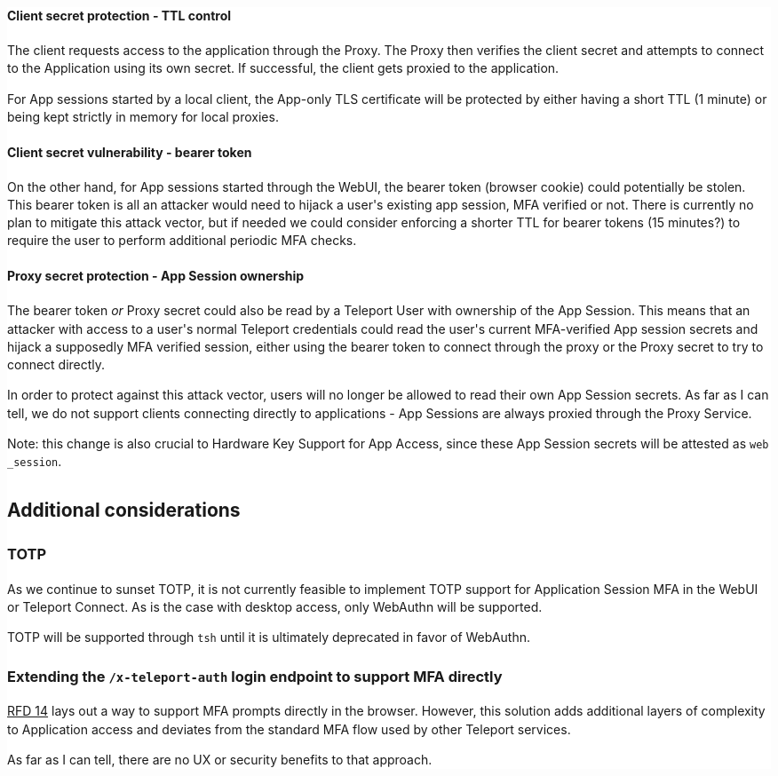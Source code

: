 #### Client secret protection - TTL control

The client requests access to the application through the Proxy. The Proxy then
verifies the client secret and attempts to connect to the Application using its
own secret. If successful, the client gets proxied to the application.

For App sessions started by a local client, the App-only TLS certificate will
be protected by either having a short TTL (1 minute) or being kept strictly in
memory for local proxies.

#### Client secret vulnerability - bearer token

On the other hand, for App sessions started through the WebUI, the bearer token
(browser cookie) could potentially be stolen. This bearer token is all an
attacker would need to hijack a user's existing app session, MFA verified or
not. There is currently no plan to mitigate this attack vector, but if needed
we could consider enforcing a shorter TTL for bearer tokens (15 minutes?) to
require the user to perform additional periodic MFA checks.

#### Proxy secret protection - App Session ownership

The bearer token *or* Proxy secret could also be read by a Teleport User with
ownership of the App Session. This means that an attacker with access to a
user's normal Teleport credentials could read the user's current MFA-verified
App session secrets and hijack a supposedly MFA verified session, either using
the bearer token to connect through the proxy or the Proxy secret to try to
connect directly.

In order to protect against this attack vector, users will no longer be allowed
to read their own App Session secrets. As far as I can tell, we do not support
clients connecting directly to applications - App Sessions are always proxied
through the Proxy Service.

Note: this change is also crucial to Hardware Key Support for App Access, since
these App Session secrets will be attested as `web_session`.

## Additional considerations

### TOTP

As we continue to sunset TOTP, it is not currently feasible to implement TOTP
support for Application Session MFA in the WebUI or Teleport Connect. As is
the case with desktop access, only WebAuthn will be supported.

TOTP will be supported through `tsh` until it is ultimately deprecated in favor
of WebAuthn.

### Extending the `/x-teleport-auth` login endpoint to support MFA directly

[RFD 14](https://github.com/gravitational/teleport/blob/master/rfd/0014-session-2FA.md#web-apps)
lays out a way to support MFA prompts directly in the browser. However, this
solution adds additional layers of complexity to Application access and
deviates from the standard MFA flow used by other Teleport services.

As far as I can tell, there are no UX or security benefits to that approach.
